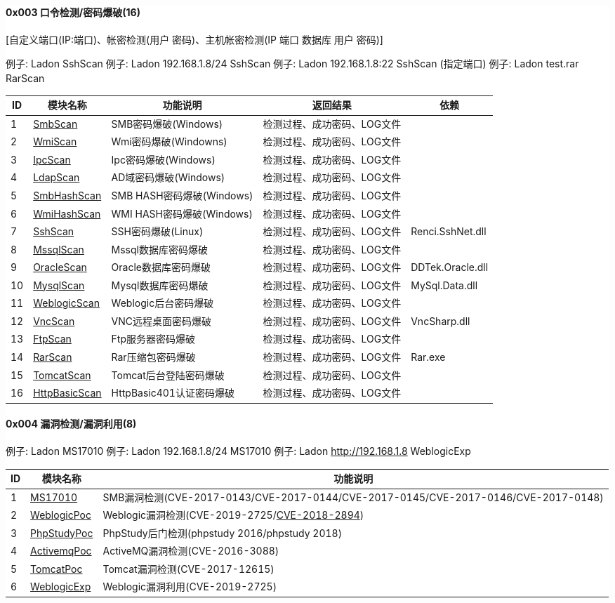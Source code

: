
#### 0x003 口令检测/密码爆破(16)
[自定义端口(IP:端口)、帐密检测(用户 密码)、主机帐密检测(IP 端口 数据库 用户 密码)]

例子: Ladon SshScan
例子: Ladon 192.168.1.8/24 SshScan
例子: Ladon 192.168.1.8:22 SshScan (指定端口)
例子: Ladon test.rar RarScan

ID | 模块名称 |  功能说明  | 返回结果 | 依赖
-|-|-|-|-
1 | [SmbScan](https://github.com/k8gege/Ladon/wiki/%E5%AF%86%E7%A0%81%E7%88%86%E7%A0%B4-SmbScan(Windows))  |  SMB密码爆破(Windows) | 检测过程、成功密码、LOG文件 |
2 | [WmiScan](https://github.com/k8gege/Ladon/wiki/%E5%AF%86%E7%A0%81%E7%88%86%E7%A0%B4-WmiScan(Windows))  |  Wmi密码爆破(Windowns) | 检测过程、成功密码、LOG文件 | 
3 | [IpcScan](https://github.com/k8gege/Ladon/wiki/%E5%AF%86%E7%A0%B4%E7%88%86%E7%A0%B4-IpcScan(Windows))  |  Ipc密码爆破(Windows) | 检测过程、成功密码、LOG文件 | 
4 | [LdapScan](http://k8gege.org/p/56393.html)  |  AD域密码爆破(Windows) | 检测过程、成功密码、LOG文件 | 
5 | [SmbHashScan](http://k8gege.org/p/39070.html)  |  SMB HASH密码爆破(Windows) | 检测过程、成功密码、LOG文件 | 
6 | [WmiHashScan](http://k8gege.org/p/39070.html)  |  WMI HASH密码爆破(Windows) | 检测过程、成功密码、LOG文件 | 
7 | [SshScan](https://github.com/k8gege/Ladon/wiki/%E5%AF%86%E7%A0%81%E7%88%86%E7%A0%B4-SSHscan(Linux))  |  SSH密码爆破(Linux) | 检测过程、成功密码、LOG文件 | Renci.SshNet.dll
8 | [MssqlScan](https://github.com/k8gege/Ladon/wiki/%E5%AF%86%E7%A0%81%E7%88%86%E7%A0%B4-MSSQL%E6%95%B0%E6%8D%AE%E5%BA%93)  | Mssql数据库密码爆破 | 检测过程、成功密码、LOG文件 | 
9 | [OracleScan](https://github.com/k8gege/Ladon/wiki/%E5%AF%86%E7%A0%81%E7%88%86%E7%A0%B4-Oracle%E6%95%B0%E6%8D%AE%E5%BA%93)  | Oracle数据库密码爆破 | 检测过程、成功密码、LOG文件 | DDTek.Oracle.dll
10 | [MysqlScan](https://github.com/k8gege/Ladon/wiki/%E5%AF%86%E7%A0%81%E7%88%86%E7%A0%B4-MySQL%E6%95%B0%E6%8D%AE%E5%BA%93)  | Mysql数据库密码爆破 | 检测过程、成功密码、LOG文件  | MySql.Data.dll
11 | [WeblogicScan](https://github.com/k8gege/Ladon/wiki/%E5%AF%86%E7%A0%81%E7%88%86%E7%A0%B4-Weblogic%E5%AF%86%E7%A0%81%E6%A3%80%E6%B5%8B) | Weblogic后台密码爆破 | 检测过程、成功密码、LOG文件 | 
12 | [VncScan](https://github.com/k8gege/Ladon/wiki/%E5%AF%86%E7%A0%81%E7%88%86%E7%A0%B4-VNC%E8%BF%9C%E7%A8%8B%E6%A1%8C%E9%9D%A2)  |  VNC远程桌面密码爆破 | 检测过程、成功密码、LOG文件  | VncSharp.dll
13 | [FtpScan](https://github.com/k8gege/Ladon/wiki/%E5%AF%86%E7%A0%81%E7%88%86%E7%A0%B4-FTP%E6%96%87%E4%BB%B6%E6%9C%8D%E5%8A%A1%E5%99%A8)  |  Ftp服务器密码爆破 | 检测过程、成功密码、LOG文件 | 
14 | [RarScan](https://github.com/k8gege/Ladon/wiki/%E5%AF%86%E7%A0%81%E7%88%86%E7%A0%B4-Rar%E6%96%87%E4%BB%B6%E5%AF%86%E7%A0%81%E7%A0%B4%E8%A7%A3)  |  Rar压缩包密码爆破 | 检测过程、成功密码、LOG文件  | Rar.exe
15 | [TomcatScan](https://github.com/k8gege/Ladon/wiki/%E5%AF%86%E7%A0%81%E7%88%86%E7%A0%B4-TomcatScan%E6%A8%A1%E5%9D%97Tomcat%E5%90%8E%E5%8F%B0%E7%99%BB%E9%99%86%E5%BC%B1%E5%8F%A3%E4%BB%A4%E6%A3%80%E6%B5%8B)  |  Tomcat后台登陆密码爆破 | 检测过程、成功密码、LOG文件
16 | [HttpBasicScan](https://github.com/k8gege/Ladon/wiki/%E5%AF%86%E7%A0%81%E7%88%86%E7%A0%B4-HttpBasicScan%E6%A8%A1%E5%9D%97phpMyAdmin%E5%BC%B1%E5%8F%A3%E4%BB%A4%E6%A3%80%E6%B5%8B)  | HttpBasic401认证密码爆破 | 检测过程、成功密码、LOG文件

#### 0x004 漏洞检测/漏洞利用(8)

例子: Ladon MS17010
例子: Ladon 192.168.1.8/24 MS17010
例子: Ladon http://192.168.1.8 WeblogicExp

ID | 模块名称 |  功能说明  
-|-|-
1 | [MS17010](https://github.com/k8gege/Ladon/wiki/%E6%BC%8F%E6%B4%9E%E6%89%AB%E6%8F%8F-MS17010%E6%BC%8F%E6%B4%9E%E6%A3%80%E6%B5%8B)   | SMB漏洞检测(CVE-2017-0143/CVE-2017-0144/CVE-2017-0145/CVE-2017-0146/CVE-2017-0148)
2 | [WeblogicPoc](https://github.com/k8gege/Ladon/wiki/%E6%BC%8F%E6%B4%9E%E6%89%AB%E6%8F%8F-CVE-2019-2725-Weblogic-GetShell-Exploit) | Weblogic漏洞检测(CVE-2019-2725/[CVE-2018-2894](https://github.com/k8gege/Ladon/wiki/%E6%BC%8F%E6%B4%9E%E6%89%AB%E6%8F%8F-CVE-2018-2894))
3 | [PhpStudyPoc](https://github.com/k8gege/Ladon/wiki/%E6%BC%8F%E6%B4%9E%E6%89%AB%E6%8F%8F-PhpStudy%E5%90%8E%E9%97%A8%E6%A3%80%E6%B5%8B) |  PhpStudy后门检测(phpstudy 2016/phpstudy 2018)
4 | [ActivemqPoc](https://github.com/k8gege/Ladon/wiki/%E6%BC%8F%E6%B4%9E%E6%89%AB%E6%8F%8F--CVE-2016-3088) |  ActiveMQ漏洞检测(CVE-2016-3088) 
5 | [TomcatPoc](https://github.com/k8gege/Ladon/wiki/%E6%BC%8F%E6%B4%9E%E6%89%AB%E6%8F%8F-CVE-2017-12615)  | Tomcat漏洞检测(CVE-2017-12615)
6 | [WeblogicExp](https://github.com/k8gege/Ladon/wiki/%E6%BC%8F%E6%B4%9E%E6%89%AB%E6%8F%8F-CVE-2019-2725-Weblogic-GetShell-Exploit) | Weblogic漏洞利用(CVE-2019-2725)
